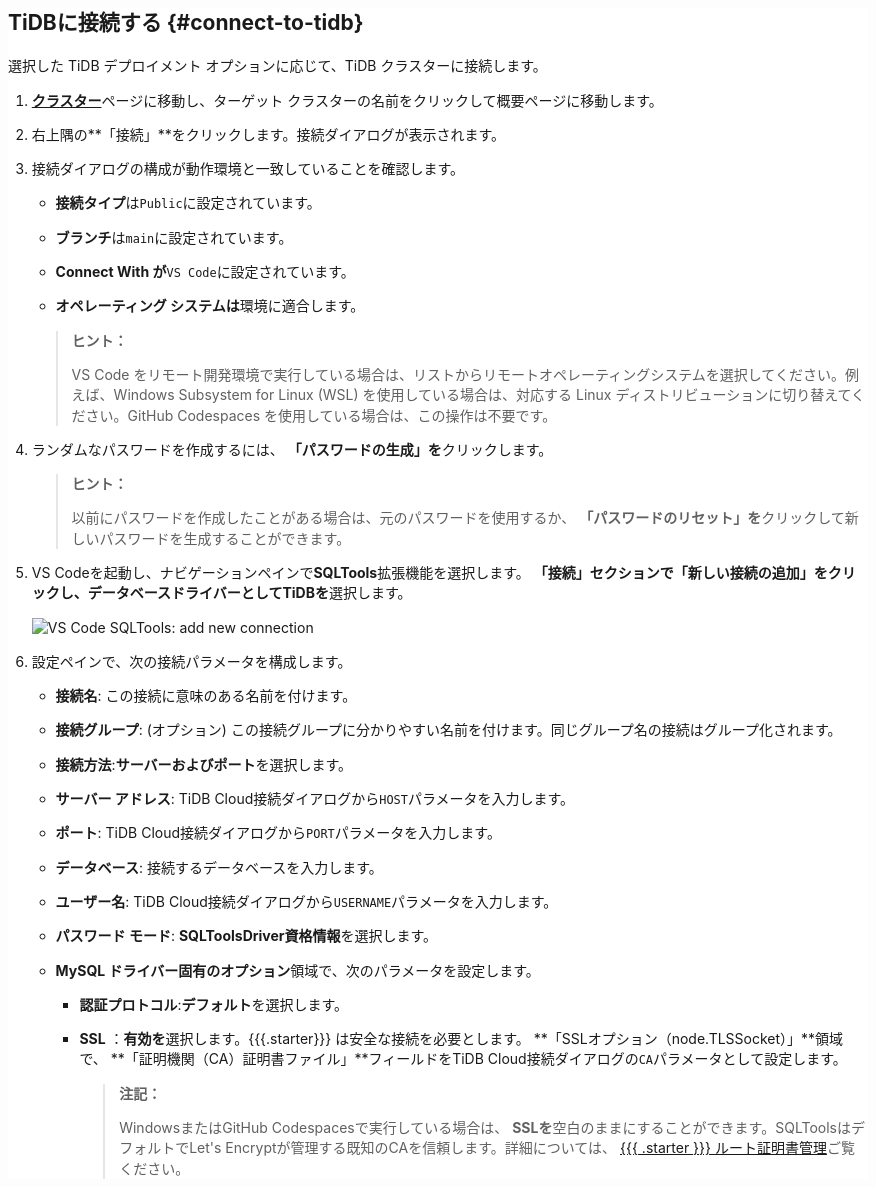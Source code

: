 </CustomContent>

## TiDBに接続する {#connect-to-tidb}

選択した TiDB デプロイメント オプションに応じて、TiDB クラスターに接続します。

<SimpleTab>
<div label="{{{ .starter }}}">

1.  [**クラスター**](https://tidbcloud.com/project/clusters)ページに移動し、ターゲット クラスターの名前をクリックして概要ページに移動します。

2.  右上隅の**「接続」**をクリックします。接続ダイアログが表示されます。

3.  接続ダイアログの構成が動作環境と一致していることを確認します。

    -   **接続タイプ**は`Public`に設定されています。

    -   **ブランチ**は`main`に設定されています。

    -   **Connect With が**`VS Code`に設定されています。

    -   **オペレーティング システムは**環境に適合します。

    > **ヒント：**
    >
    > VS Code をリモート開発環境で実行している場合は、リストからリモートオペレーティングシステムを選択してください。例えば、Windows Subsystem for Linux (WSL) を使用している場合は、対応する Linux ディストリビューションに切り替えてください。GitHub Codespaces を使用している場合は、この操作は不要です。

4.  ランダムなパスワードを作成するには、 **「パスワードの生成」を**クリックします。

    > **ヒント：**
    >
    > 以前にパスワードを作成したことがある場合は、元のパスワードを使用するか、 **「パスワードのリセット」を**クリックして新しいパスワードを生成することができます。

5.  VS Codeを起動し、ナビゲーションペインで**SQLTools**拡張機能を選択します。 **「接続」**セクションで**「新しい接続の追加」**をクリックし、データベースドライバーとして**TiDBを**選択します。

    ![VS Code SQLTools: add new connection](https://docs-download.pingcap.com/media/images/docs/develop/vsc-sqltools-add-new-connection.jpg)

6.  設定ペインで、次の接続パラメータを構成します。

    -   **接続名**: この接続に意味のある名前を付けます。
    -   **接続グループ**: (オプション) この接続グループに分かりやすい名前を付けます。同じグループ名の接続はグループ化されます。
    -   **接続方法**:**サーバーおよびポート**を選択します。
    -   **サーバー アドレス**: TiDB Cloud接続ダイアログから`HOST`パラメータを入力します。
    -   **ポート**: TiDB Cloud接続ダイアログから`PORT`パラメータを入力します。
    -   **データベース**: 接続するデータベースを入力します。
    -   **ユーザー名**: TiDB Cloud接続ダイアログから`USERNAME`パラメータを入力します。
    -   **パスワード モード**: **SQLToolsDriver資格情報**を選択します。
    -   **MySQL ドライバー固有のオプション**領域で、次のパラメータを設定します。

        -   **認証プロトコル**:**デフォルト**を選択します。
        -   **SSL** ：**有効を**選択します。{{{.starter}}} は安全な接続を必要とします。 **「SSLオプション（node.TLSSocket）」**領域で、 **「証明機関（CA）証明書ファイル」**フィールドをTiDB Cloud接続ダイアログの`CA`パラメータとして設定します。

            > **注記：**
            >
            > WindowsまたはGitHub Codespacesで実行している場合は、 **SSLを**空白のままにすることができます。SQLToolsはデフォルトでLet&#39;s Encryptが管理する既知のCAを信頼します。詳細については、 [{{{ .starter }}} ルート証明書管理](https://docs.pingcap.com/tidbcloud/secure-connections-to-serverless-clusters#root-certificate-management)ご覧ください。
